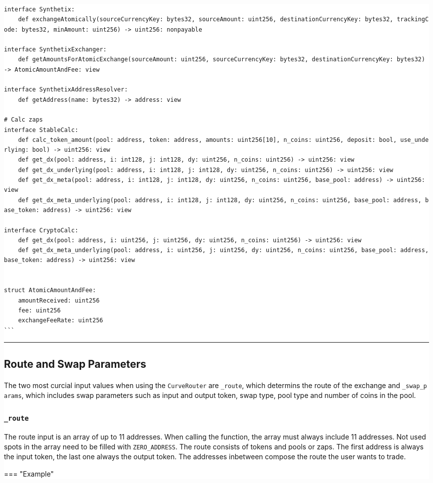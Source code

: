     interface Synthetix:
        def exchangeAtomically(sourceCurrencyKey: bytes32, sourceAmount: uint256, destinationCurrencyKey: bytes32, trackingCode: bytes32, minAmount: uint256) -> uint256: nonpayable

    interface SynthetixExchanger:
        def getAmountsForAtomicExchange(sourceAmount: uint256, sourceCurrencyKey: bytes32, destinationCurrencyKey: bytes32) -> AtomicAmountAndFee: view

    interface SynthetixAddressResolver:
        def getAddress(name: bytes32) -> address: view

    # Calc zaps
    interface StableCalc:
        def calc_token_amount(pool: address, token: address, amounts: uint256[10], n_coins: uint256, deposit: bool, use_underlying: bool) -> uint256: view
        def get_dx(pool: address, i: int128, j: int128, dy: uint256, n_coins: uint256) -> uint256: view
        def get_dx_underlying(pool: address, i: int128, j: int128, dy: uint256, n_coins: uint256) -> uint256: view
        def get_dx_meta(pool: address, i: int128, j: int128, dy: uint256, n_coins: uint256, base_pool: address) -> uint256: view
        def get_dx_meta_underlying(pool: address, i: int128, j: int128, dy: uint256, n_coins: uint256, base_pool: address, base_token: address) -> uint256: view

    interface CryptoCalc:
        def get_dx(pool: address, i: uint256, j: uint256, dy: uint256, n_coins: uint256) -> uint256: view
        def get_dx_meta_underlying(pool: address, i: uint256, j: uint256, dy: uint256, n_coins: uint256, base_pool: address, base_token: address) -> uint256: view


    struct AtomicAmountAndFee:
        amountReceived: uint256
        fee: uint256
        exchangeFeeRate: uint256
    ```


---


## **Route and Swap Parameters**

The two most curcial input values when using the `CurveRouter` are `_route`, which determins the route of the exchange and `_swap_params`, which includes swap parameters such as input and output token, swap type, pool type and number of coins in the pool.


### `_route`

The route input is an array of up to 11 addresses. When calling the function, the array must always include 11 addresses. Not used spots in the array need to be filled with `ZERO_ADDRESS`. The route consists of tokens and pools or zaps. The first address is always the input token, the last one always the output token. The addresses inbetween compose the route the user wants to trade.


=== "Example"
